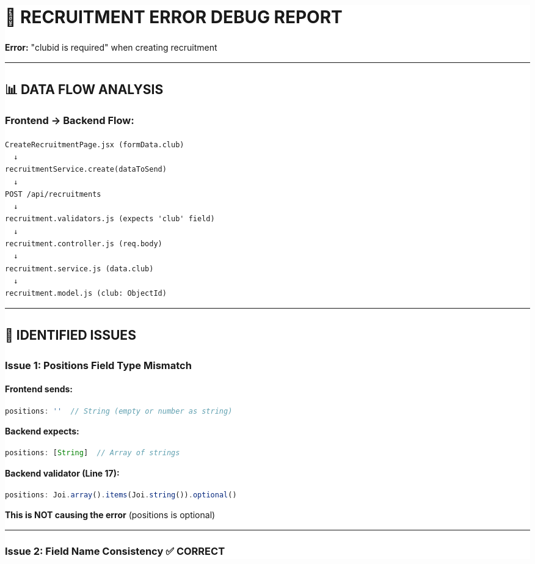 # 🐛 RECRUITMENT ERROR DEBUG REPORT

**Error:** "clubid is required" when creating recruitment

---

## 📊 DATA FLOW ANALYSIS

### **Frontend → Backend Flow:**

```
CreateRecruitmentPage.jsx (formData.club)
  ↓
recruitmentService.create(dataToSend)
  ↓
POST /api/recruitments
  ↓
recruitment.validators.js (expects 'club' field)
  ↓
recruitment.controller.js (req.body)
  ↓
recruitment.service.js (data.club)
  ↓
recruitment.model.js (club: ObjectId)
```

---

## 🔴 IDENTIFIED ISSUES

### **Issue 1: Positions Field Type Mismatch**

**Frontend sends:**
```javascript
positions: ''  // String (empty or number as string)
```

**Backend expects:**
```javascript
positions: [String]  // Array of strings
```

**Backend validator (Line 17):**
```javascript
positions: Joi.array().items(Joi.string()).optional()
```

**This is NOT causing the error** (positions is optional)

---

### **Issue 2: Field Name Consistency** ✅ CORRECT
